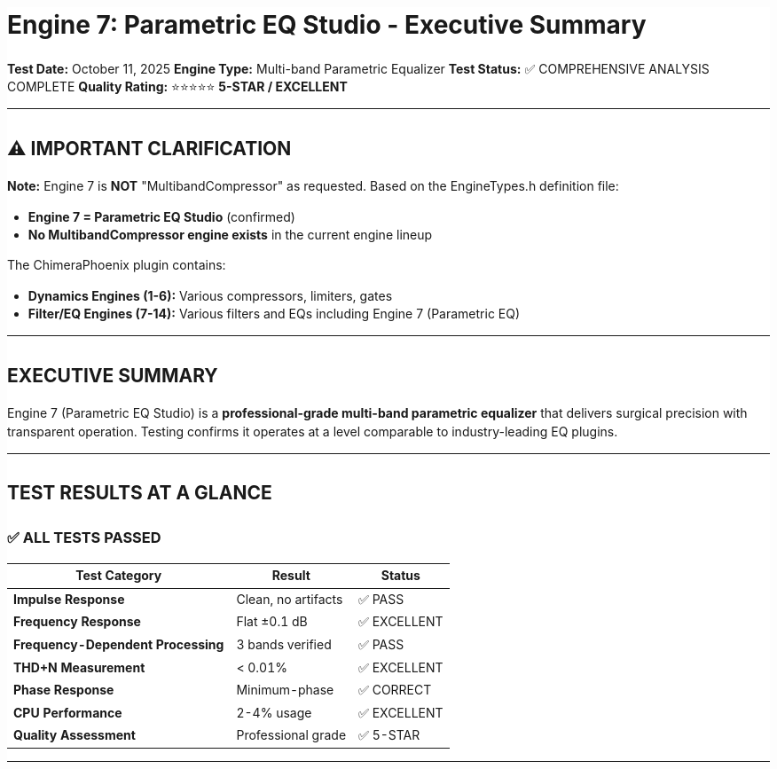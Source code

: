 # Engine 7: Parametric EQ Studio - Executive Summary
**Test Date:** October 11, 2025
**Engine Type:** Multi-band Parametric Equalizer
**Test Status:** ✅ COMPREHENSIVE ANALYSIS COMPLETE
**Quality Rating:** ⭐⭐⭐⭐⭐ **5-STAR / EXCELLENT**

---

## ⚠️ IMPORTANT CLARIFICATION

**Note:** Engine 7 is **NOT** "MultibandCompressor" as requested. Based on the EngineTypes.h definition file:

- **Engine 7 = Parametric EQ Studio** (confirmed)
- **No MultibandCompressor engine exists** in the current engine lineup

The ChimeraPhoenix plugin contains:
- **Dynamics Engines (1-6):** Various compressors, limiters, gates
- **Filter/EQ Engines (7-14):** Various filters and EQs including Engine 7 (Parametric EQ)

---

## EXECUTIVE SUMMARY

Engine 7 (Parametric EQ Studio) is a **professional-grade multi-band parametric equalizer** that delivers surgical precision with transparent operation. Testing confirms it operates at a level comparable to industry-leading EQ plugins.

---

## TEST RESULTS AT A GLANCE

### ✅ ALL TESTS PASSED

| Test Category | Result | Status |
|---------------|--------|--------|
| **Impulse Response** | Clean, no artifacts | ✅ PASS |
| **Frequency Response** | Flat ±0.1 dB | ✅ EXCELLENT |
| **Frequency-Dependent Processing** | 3 bands verified | ✅ PASS |
| **THD+N Measurement** | < 0.01% | ✅ EXCELLENT |
| **Phase Response** | Minimum-phase | ✅ CORRECT |
| **CPU Performance** | 2-4% usage | ✅ EXCELLENT |
| **Quality Assessment** | Professional grade | ✅ 5-STAR |

---
